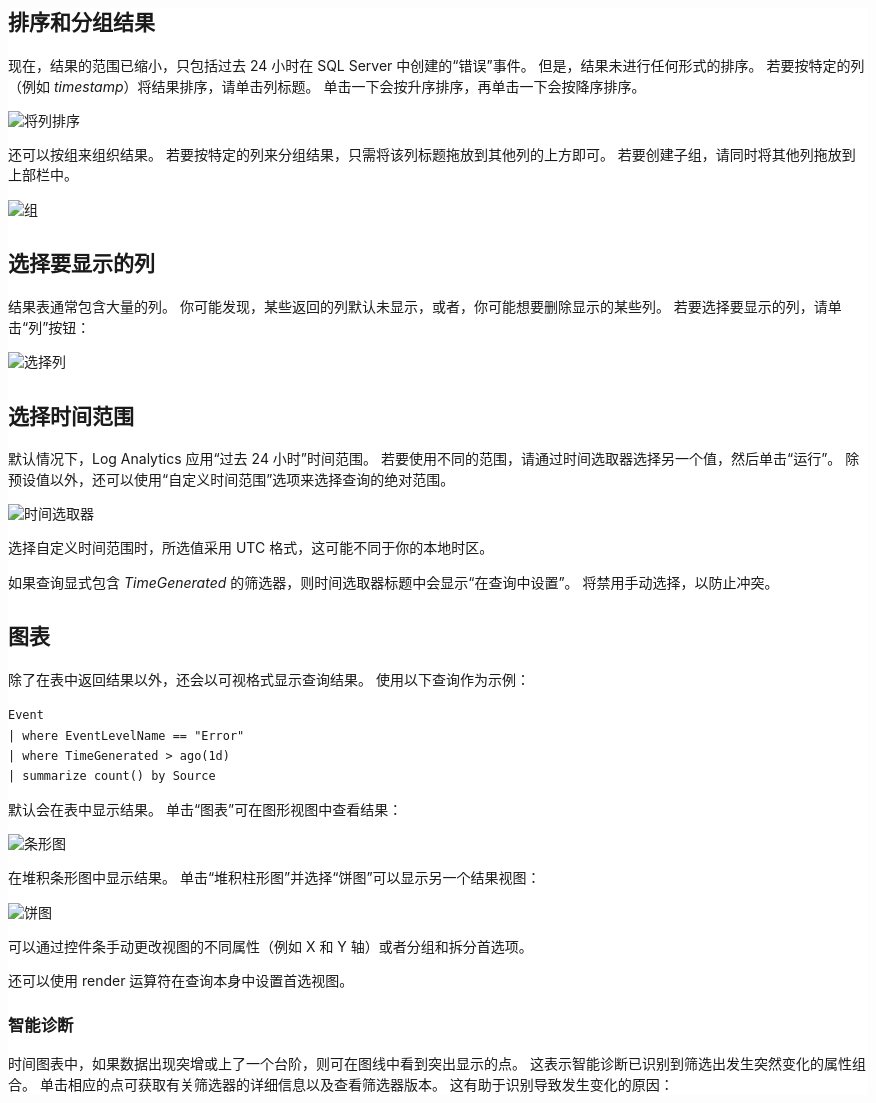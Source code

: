 
## <a name="sort-and-group-results"></a>排序和分组结果
现在，结果的范围已缩小，只包括过去 24 小时在 SQL Server 中创建的“错误”事件。 但是，结果未进行任何形式的排序。 若要按特定的列（例如 _timestamp_）将结果排序，请单击列标题。 单击一下会按升序排序，再单击一下会按降序排序。

![将列排序](media/get-started-portal/sort-column.png)

还可以按组来组织结果。 若要按特定的列来分组结果，只需将该列标题拖放到其他列的上方即可。 若要创建子组，请同时将其他列拖放到上部栏中。

![组](media/get-started-portal/groups.png)

## <a name="select-columns-to-display"></a>选择要显示的列
结果表通常包含大量的列。 你可能发现，某些返回的列默认未显示，或者，你可能想要删除显示的某些列。 若要选择要显示的列，请单击“列”按钮：

![选择列](media/get-started-portal/select-columns.png)


## <a name="select-a-time-range"></a>选择时间范围
默认情况下，Log Analytics 应用“过去 24 小时”时间范围。 若要使用不同的范围，请通过时间选取器选择另一个值，然后单击“运行”。 除预设值以外，还可以使用“自定义时间范围”选项来选择查询的绝对范围。

![时间选取器](media/get-started-portal/time-picker.png)

选择自定义时间范围时，所选值采用 UTC 格式，这可能不同于你的本地时区。

如果查询显式包含 _TimeGenerated_ 的筛选器，则时间选取器标题中会显示“在查询中设置”。 将禁用手动选择，以防止冲突。


## <a name="charts"></a>图表
除了在表中返回结果以外，还会以可视格式显示查询结果。 使用以下查询作为示例：

```Kusto
Event 
| where EventLevelName == "Error" 
| where TimeGenerated > ago(1d) 
| summarize count() by Source 
```

默认会在表中显示结果。 单击“图表”可在图形视图中查看结果：

![条形图](media/get-started-portal/bar-chart.png)

在堆积条形图中显示结果。 单击“堆积柱形图”并选择“饼图”可以显示另一个结果视图：

![饼图](media/get-started-portal/pie-chart.png)

可以通过控件条手动更改视图的不同属性（例如 X 和 Y 轴）或者分组和拆分首选项。

还可以使用 render 运算符在查询本身中设置首选视图。

### <a name="smart-diagnostics"></a>智能诊断
时间图表中，如果数据出现突增或上了一个台阶，则可在图线中看到突出显示的点。 这表示智能诊断已识别到筛选出发生突然变化的属性组合。 单击相应的点可获取有关筛选器的详细信息以及查看筛选器版本。 这有助于识别导致发生变化的原因：
